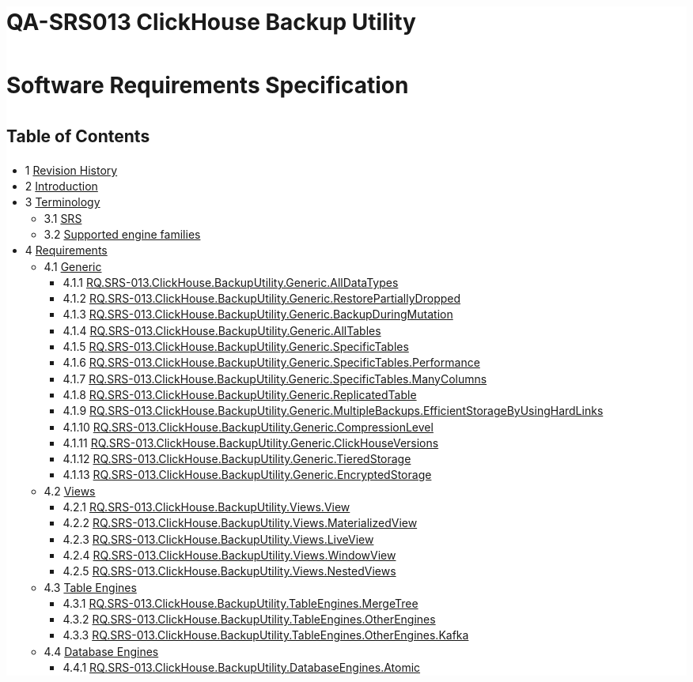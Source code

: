 # QA-SRS013 ClickHouse Backup Utility
# Software Requirements Specification


## Table of Contents

* 1 [Revision History](#revision-history)
* 2 [Introduction](#introduction)
* 3 [Terminology](#terminology)
  * 3.1 [SRS](#srs)
  * 3.2 [Supported engine families](#supported-engine-families)
* 4 [Requirements](#requirements)
  * 4.1 [Generic](#generic)
    * 4.1.1 [RQ.SRS-013.ClickHouse.BackupUtility.Generic.AllDataTypes](#rqsrs-013clickhousebackuputilitygenericalldatatypes)
    * 4.1.2 [RQ.SRS-013.ClickHouse.BackupUtility.Generic.RestorePartiallyDropped](#rqsrs-013clickhousebackuputilitygenericrestorepartiallydropped)
    * 4.1.3 [RQ.SRS-013.ClickHouse.BackupUtility.Generic.BackupDuringMutation](#rqsrs-013clickhousebackuputilitygenericbackupduringmutation)
    * 4.1.4 [RQ.SRS-013.ClickHouse.BackupUtility.Generic.AllTables](#rqsrs-013clickhousebackuputilitygenericalltables)
    * 4.1.5 [RQ.SRS-013.ClickHouse.BackupUtility.Generic.SpecificTables](#rqsrs-013clickhousebackuputilitygenericspecifictables)
    * 4.1.6 [RQ.SRS-013.ClickHouse.BackupUtility.Generic.SpecificTables.Performance](#rqsrs-013clickhousebackuputilitygenericspecifictablesperformance)
    * 4.1.7 [RQ.SRS-013.ClickHouse.BackupUtility.Generic.SpecificTables.ManyColumns](#rqsrs-013clickhousebackuputilitygenericspecifictablesmanycolumns)
    * 4.1.8 [RQ.SRS-013.ClickHouse.BackupUtility.Generic.ReplicatedTable](#rqsrs-013clickhousebackuputilitygenericreplicatedtable)
    * 4.1.9 [RQ.SRS-013.ClickHouse.BackupUtility.Generic.MultipleBackups.EfficientStorageByUsingHardLinks](#rqsrs-013clickhousebackuputilitygenericmultiplebackupsefficientstoragebyusinghardlinks)
    * 4.1.10 [RQ.SRS-013.ClickHouse.BackupUtility.Generic.CompressionLevel](#rqsrs-013clickhousebackuputilitygenericcompressionlevel)
    * 4.1.11 [RQ.SRS-013.ClickHouse.BackupUtility.Generic.ClickHouseVersions](#rqsrs-013clickhousebackuputilitygenericclickhouseversions)
    * 4.1.12 [RQ.SRS-013.ClickHouse.BackupUtility.Generic.TieredStorage](#rqsrs-013clickhousebackuputilitygenerictieredstorage)
    * 4.1.13 [RQ.SRS-013.ClickHouse.BackupUtility.Generic.EncryptedStorage](#rqsrs-013clickhousebackuputilitygenericencryptedstorage)
  * 4.2 [Views](#views)
    * 4.2.1 [RQ.SRS-013.ClickHouse.BackupUtility.Views.View](#rqsrs-013clickhousebackuputilityviewsview)
    * 4.2.2 [RQ.SRS-013.ClickHouse.BackupUtility.Views.MaterializedView](#rqsrs-013clickhousebackuputilityviewsmaterializedview)
    * 4.2.3 [RQ.SRS-013.ClickHouse.BackupUtility.Views.LiveView](#rqsrs-013clickhousebackuputilityviewsliveview)
    * 4.2.4 [RQ.SRS-013.ClickHouse.BackupUtility.Views.WindowView](#rqsrs-013clickhousebackuputilityviewswindowview)
    * 4.2.5 [RQ.SRS-013.ClickHouse.BackupUtility.Views.NestedViews](#rqsrs-013clickhousebackuputilityviewsnestedviews)
  * 4.3 [Table Engines](#table-engines)
    * 4.3.1 [RQ.SRS-013.ClickHouse.BackupUtility.TableEngines.MergeTree](#rqsrs-013clickhousebackuputilitytableenginesmergetree)
    * 4.3.2 [RQ.SRS-013.ClickHouse.BackupUtility.TableEngines.OtherEngines](#rqsrs-013clickhousebackuputilitytableenginesotherengines)
    * 4.3.3 [RQ.SRS-013.ClickHouse.BackupUtility.TableEngines.OtherEngines.Kafka](#rqsrs-013clickhousebackuputilitytableenginesotherengineskafka)
  * 4.4 [Database Engines](#database-engines)
    * 4.4.1 [RQ.SRS-013.ClickHouse.BackupUtility.DatabaseEngines.Atomic](#rqsrs-013clickhousebackuputilitydatabaseenginesatomic)